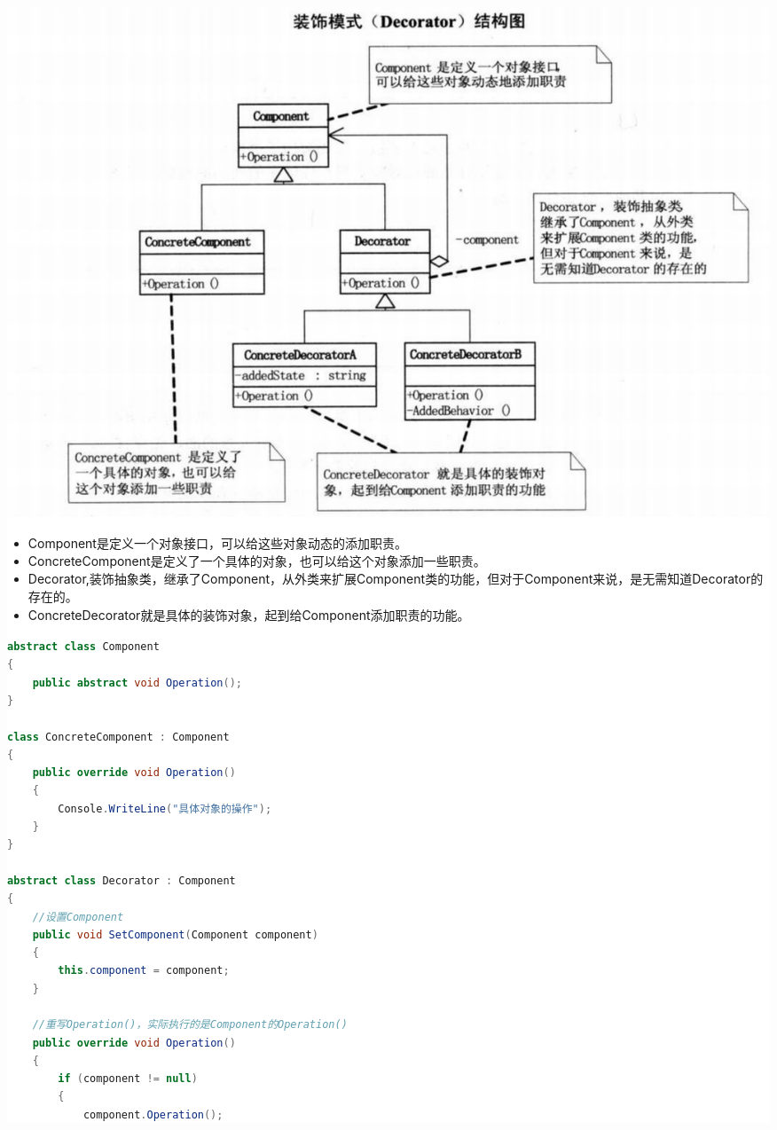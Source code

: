 ![](/images/decorator/decorator3.png)

- Component是定义一个对象接口，可以给这些对象动态的添加职责。
- ConcreteComponent是定义了一个具体的对象，也可以给这个对象添加一些职责。
- Decorator,装饰抽象类，继承了Component，从外类来扩展Component类的功能，但对于Component来说，是无需知道Decorator的存在的。
- ConcreteDecorator就是具体的装饰对象，起到给Component添加职责的功能。

```c#
abstract class Component
{
    public abstract void Operation();
}

class ConcreteComponent : Component
{
    public override void Operation()
    {
        Console.WriteLine("具体对象的操作");
    }
}

abstract class Decorator : Component
{
    //设置Component
    public void SetComponent(Component component)
    {
        this.component = component;
    }

    //重写Operation()，实际执行的是Component的Operation()
    public override void Operation()
    {
        if (component != null)
        {
            component.Operation();
```